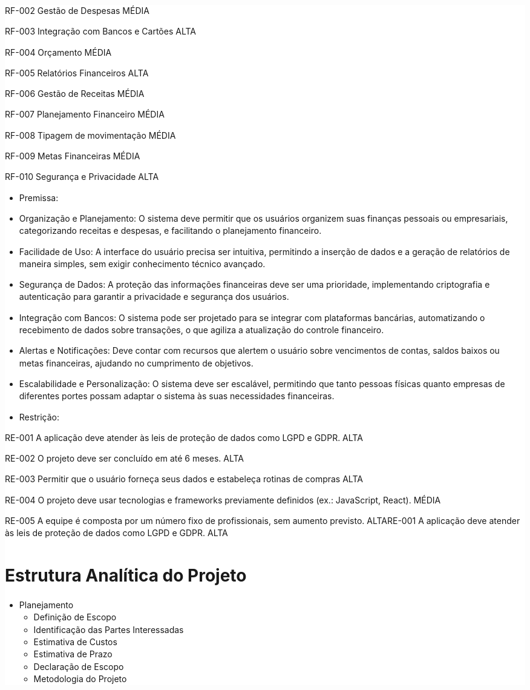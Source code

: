 RF-002	Gestão de Despesas	MÉDIA

RF-003	Integração com Bancos e Cartões	ALTA
              
RF-004	Orçamento	MÉDIA

RF-005	Relatórios Financeiros	ALTA
              
RF-006	Gestão de Receitas	MÉDIA
              
RF-007	Planejamento Financeiro	MÉDIA
              
RF-008	Tipagem de movimentação	MÉDIA
              
RF-009	Metas Financeiras	MÉDIA
        
RF-010	Segurança e Privacidade	ALTA

- Premissa:

- Organização e Planejamento: O sistema deve permitir que os usuários organizem suas finanças pessoais ou empresariais, categorizando receitas e despesas, e facilitando o planejamento financeiro.

- Facilidade de Uso: A interface do usuário precisa ser intuitiva, permitindo a inserção de dados e a geração de relatórios de maneira simples, sem exigir conhecimento técnico avançado.

- Segurança de Dados: A proteção das informações financeiras deve ser uma prioridade, implementando criptografia e autenticação para garantir a privacidade e segurança dos usuários.

- Integração com Bancos: O sistema pode ser projetado para se integrar com plataformas bancárias, automatizando o recebimento de dados sobre transações, o que agiliza a atualização do controle financeiro.

- Alertas e Notificações: Deve contar com recursos que alertem o usuário sobre vencimentos de contas, saldos baixos ou metas financeiras, ajudando no cumprimento de objetivos.

- Escalabilidade e Personalização: O sistema deve ser escalável, permitindo que tanto pessoas físicas quanto empresas de diferentes portes possam adaptar o sistema às suas necessidades financeiras.



- Restrição:

RE-001	A aplicação deve atender às leis de proteção de dados como LGPD e GDPR.	ALTA
  
RE-002	O projeto deve ser concluído em até 6 meses.	ALTA
  
RE-003	Permitir que o usuário forneça seus dados e estabeleça rotinas de compras	ALTA

RE-004	O projeto deve usar tecnologias e frameworks previamente definidos (ex.: JavaScript, React).	MÉDIA
 
RE-005	A equipe é composta por um número fixo de profissionais, sem aumento previsto.	ALTARE-001	A aplicação deve atender às leis de proteção de dados como LGPD e GDPR.	ALTA



# Estrutura Analítica do Projeto

- Planejamento
  - Definição de Escopo
  - Identificação das Partes Interessadas
  - Estimativa de Custos
  - Estimativa de Prazo
  - Declaração de Escopo
  - Metodologia do Projeto
